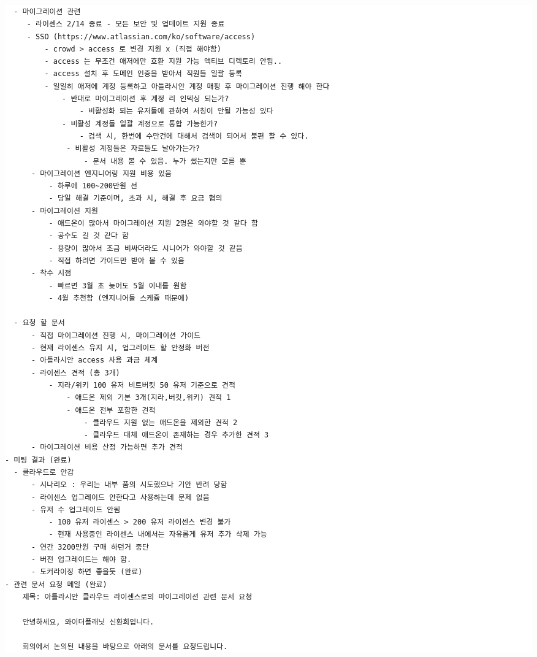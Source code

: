 	  - 마이그레이션 관련 
		 - 라이센스 2/14 종료 - 모든 보안 및 업데이트 지원 종료
		 - SSO (https://www.atlassian.com/ko/software/access)
			 - crowd > access 로 변경 지원 x (직접 해야함)
			 - access 는 무조건 애저에만 호환 지원 가능 액티브 디렉토리 안됨..
			 - access 설치 후 도메인 인증을 받아서 직원들 일괄 등록
			 - 일일히 애저에 계정 등록하고 아틀라시안 계정 매핑 후 마이그레이션 진행 해야 한다 
				 - 반대로 마이그레이션 후 계정 리 인덱싱 되는가?
					 - 비활성화 되는 유저들에 관하여 서칭이 안될 가능성 있다
				 - 비활성 계정들 일괄 계정으로 통합 가능한가?
					 - 검색 시, 한번에 수만건에 대해서 검색이 되어서 불편 할 수 있다.
				  - 비활성 계정들은 자료들도 날아가는가?
					  - 문서 내용 볼 수 있음. 누가 썼는지만 모를 뿐
		  - 마이그레이션 엔지니어링 지원 비용 있음 
			  - 하루에 100~200만원 선
			  - 당일 해결 기준이며, 초과 시, 해결 후 요금 협의
		  - 마이그레이션 지원
			  - 애드온이 많아서 마이그레이션 지원 2명은 와야할 것 같다 함
			  - 공수도 길 것 같다 함
			  - 용량이 많아서 조금 비싸더라도 시니어가 와야할 것 같음
			  - 직접 하려면 가이드만 받아 볼 수 있음
		  - 착수 시점
			  - 빠르면 3월 초 늦어도 5월 이내를 원함
			  - 4월 추천함 (엔지니어들 스케쥴 때문에)
		
	  - 요청 할 문서
		  - 직접 마이그레이션 진행 시, 마이그레이션 가이드
		  - 현재 라이센스 유지 시, 업그레이드 할 안정화 버전  
		  - 아틀라시안 access 사용 과금 체계
		  - 라이센스 견적 (총 3개)
			  - 지라/위키 100 유저 비트버킷 50 유저 기준으로 견적
				  - 애드온 제외 기본 3개(지라,버킷,위키) 견적 1
				  - 애드온 전부 포함한 견적
					  - 클라우드 지원 없는 애드온을 제외한 견적 2
					  - 클라우드 대체 애드온이 존재하는 경우 추가한 견적 3
		  - 마이그레이션 비용 산정 가능하면 추가 견적
	- 미팅 결과 (완료)
	  - 클라우드로 안감
		  - 시나리오 : 우리는 내부 품의 시도했으나 기안 반려 당함
		  - 라이센스 업그레이드 안한다고 사용하는데 문제 없음
		  - 유저 수 업그레이드 안됨 
			  - 100 유저 라이센스 > 200 유저 라이센스 변경 불가
			  - 현재 사용중인 라이센스 내에서는 자유롭게 유저 추가 삭제 가능
		  - 연간 3200만원 구매 하던거 중단
		  - 버전 업그레이드는 해야 함.
		  - 도커라이징 하면 좋을듯 (완료)
	- 관련 문서 요청 메일 (완료)
		제목: 아틀라시안 클라우드 라이센스로의 마이그레이션 관련 문서 요청
		
		안녕하세요, 와이더플래닛 신환희입니다.
			
		회의에서 논의된 내용을 바탕으로 아래의 문서를 요청드립니다.
			